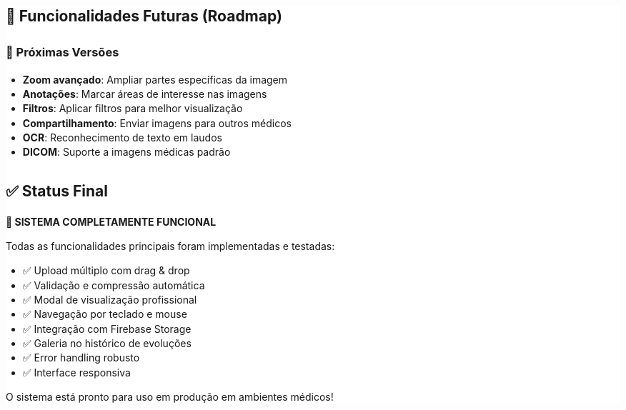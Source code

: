 ## 🔮 Funcionalidades Futuras (Roadmap)

### 🔄 Próximas Versões
- **Zoom avançado**: Ampliar partes específicas da imagem
- **Anotações**: Marcar áreas de interesse nas imagens
- **Filtros**: Aplicar filtros para melhor visualização
- **Compartilhamento**: Enviar imagens para outros médicos
- **OCR**: Reconhecimento de texto em laudos
- **DICOM**: Suporte a imagens médicas padrão

## ✅ Status Final

**🎉 SISTEMA COMPLETAMENTE FUNCIONAL**

Todas as funcionalidades principais foram implementadas e testadas:
- ✅ Upload múltiplo com drag & drop
- ✅ Validação e compressão automática
- ✅ Modal de visualização profissional
- ✅ Navegação por teclado e mouse
- ✅ Integração com Firebase Storage
- ✅ Galeria no histórico de evoluções
- ✅ Error handling robusto
- ✅ Interface responsiva

O sistema está pronto para uso em produção em ambientes médicos! 